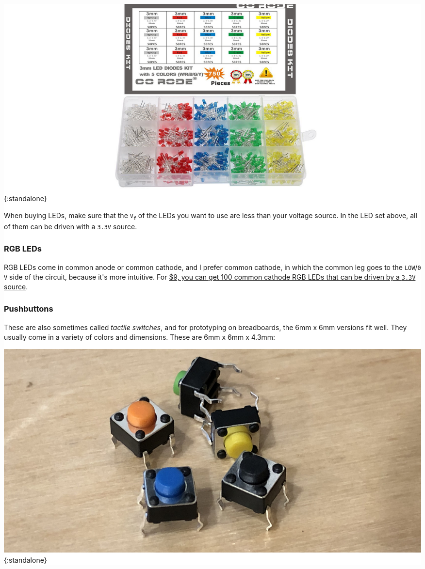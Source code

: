 ![](../Support_Files/Amazon_LED_Pack.jpg){:standalone}

When buying LEDs, make sure that the `V`<sub>`f`</sub> of the LEDs you want to use are less than your voltage source. In the LED set above, all of them can be driven with a `3.3V` source.

### RGB LEDs

RGB LEDs come in common anode or common cathode, and I prefer common cathode, in which the common leg goes to the `LOW`/`0V` side of the circuit, because it's more intuitive. For [$9, you can get 100 common cathode RGB LEDs that can be driven by a `3.3V` source](https://amzn.to/2LH6hOp).

### Pushbuttons

These are also sometimes called _tactile switches_, and for prototyping on breadboards, the 6mm x 6mm versions fit well. They usually come in a variety of colors and dimensions. These are 6mm x 6mm x 4.3mm:

![](../Support_Files/Pushbuttons_Medium.jpg){:standalone}
